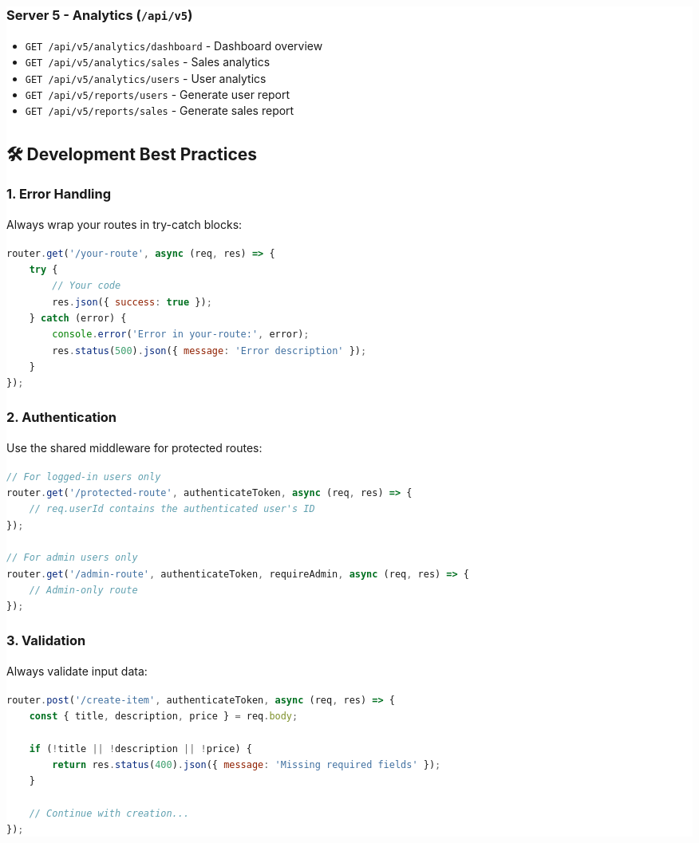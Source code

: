 ### Server 5 - Analytics (`/api/v5`)
- `GET /api/v5/analytics/dashboard` - Dashboard overview
- `GET /api/v5/analytics/sales` - Sales analytics
- `GET /api/v5/analytics/users` - User analytics
- `GET /api/v5/reports/users` - Generate user report
- `GET /api/v5/reports/sales` - Generate sales report

## 🛠️ Development Best Practices

### 1. **Error Handling**
Always wrap your routes in try-catch blocks:
```javascript
router.get('/your-route', async (req, res) => {
    try {
        // Your code
        res.json({ success: true });
    } catch (error) {
        console.error('Error in your-route:', error);
        res.status(500).json({ message: 'Error description' });
    }
});
```

### 2. **Authentication**
Use the shared middleware for protected routes:
```javascript
// For logged-in users only
router.get('/protected-route', authenticateToken, async (req, res) => {
    // req.userId contains the authenticated user's ID
});

// For admin users only
router.get('/admin-route', authenticateToken, requireAdmin, async (req, res) => {
    // Admin-only route
});
```

### 3. **Validation**
Always validate input data:
```javascript
router.post('/create-item', authenticateToken, async (req, res) => {
    const { title, description, price } = req.body;
    
    if (!title || !description || !price) {
        return res.status(400).json({ message: 'Missing required fields' });
    }
    
    // Continue with creation...
});
```
